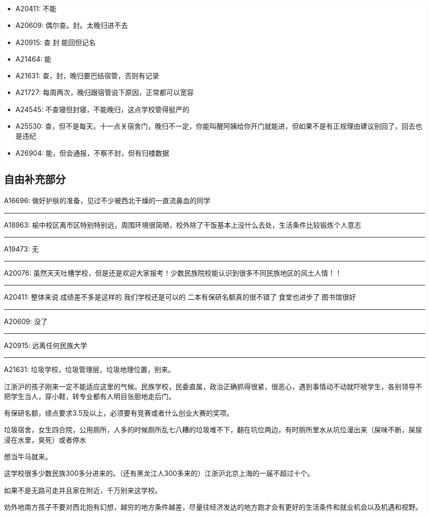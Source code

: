 - A20411: 不能

- A20609: 偶尔查。封。太晚归进不去

- A20915: 查 封 能回但记名

- A21464: 能

- A21631: 查，封，晚归要巴结宿管，否则有记录

- A21727: 每周两次，晚归跟宿管说下原因，正常都可以宽容

- A24545: 不查寝但封寝，不能晚归，这点学校管得挺严的

- A25530: 查，但不是每天。十一点关宿舍门，晚归不一定，你能叫醒阿姨给你开门就能进，但如果不是有正规理由建议别回了，回去也是违纪

- A26904: 能，但会通报，不察不封，但有归楼数据

## 自由补充部分

A16696: 做好护肤的准备，见过不少被西北干燥的一直流鼻血的同学

***

A18963: 榆中校区离市区特别特别远，周围环境很简陋，校外除了干饭基本上没什么去处，生活条件比较锻炼个人意志

***

A19473: 无

***

A20076: 虽然天天吐槽学校，但是还是欢迎大家报考！少数民族院校能认识到很多不同民族地区的风土人情！！

***

A20411: 整体来说 成绩差不多是这样的 我们学校还是可以的 二本有保研名额真的很不错了 食堂也进步了 图书馆很好

***

A20609: 没了

***

A20915: 远离任何民族大学

***

A21631: 垃圾学校，垃圾管理层，垃圾地理位置，别来。

江浙沪的孩子刚来一定不能适应这里的气候。民族学校，民委直属，政治正确抓得很紧，很恶心，遇到事情动不动就吓唬学生，各别领导不把学生当人，穿小鞋，转专业都有人明目张胆地走后门。

有保研名额，绩点要求3.5及以上，必须要有竞赛或者什么创业大赛的奖项。

垃圾宿舍，女生四合院，公用厕所，人多的时候厕所乱七八糟的垃圾堆不下，翻在坑位两边，有时厕所里水从坑位漫出来（屎味不断，屎尿浸在水里，臭死）或者停水

想当牛马就来。

这学校很多少数民族300多分进来的。（还有黑龙江人300多来的）江浙沪北京上海的一届不超过十个。

如果不是无路可走并且家在附近，千万别来这学校。

劝外地南方孩子不要对西北抱有幻想，越穷的地方条件越差，尽量往经济发达的地方跑才会有更好的生活条件和就业机会以及机遇和视野。

